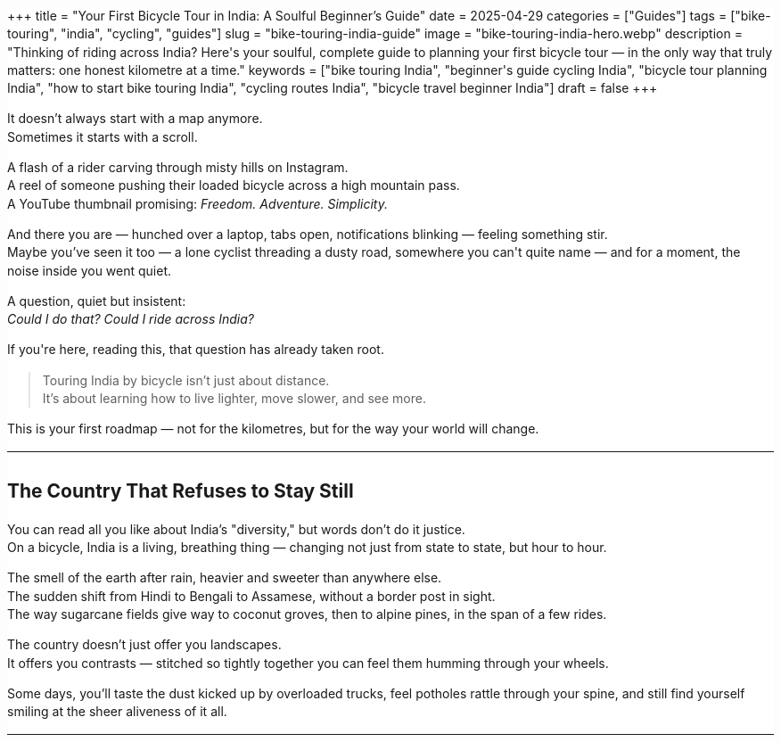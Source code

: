 +++
title = "Your First Bicycle Tour in India: A Soulful Beginner’s Guide"
date = 2025-04-29
categories = ["Guides"]
tags = ["bike-touring", "india", "cycling", "guides"]
slug = "bike-touring-india-guide"
image = "bike-touring-india-hero.webp"
description = "Thinking of riding across India? Here's your soulful, complete guide to planning your first bicycle tour — in the only way that truly matters: one honest kilometre at a time."
keywords = ["bike touring India", "beginner's guide cycling India", "bicycle tour planning India", "how to start bike touring India", "cycling routes India", "bicycle travel beginner India"]
draft = false
+++

It doesn’t always start with a map anymore.  
Sometimes it starts with a scroll.

A flash of a rider carving through misty hills on Instagram.  
A reel of someone pushing their loaded bicycle across a high mountain pass.  
A YouTube thumbnail promising: *Freedom. Adventure. Simplicity.*

And there you are — hunched over a laptop, tabs open, notifications blinking — feeling something stir.  
Maybe you’ve seen it too — a lone cyclist threading a dusty road, somewhere you can't quite name — and for a moment, the noise inside you went quiet.

A question, quiet but insistent:  
*Could I do that? Could I ride across India?*

If you're here, reading this, that question has already taken root.

> Touring India by bicycle isn’t just about distance.  
> It’s about learning how to live lighter, move slower, and see more.

This is your first roadmap — not for the kilometres, but for the way your world will change.

---

## The Country That Refuses to Stay Still

You can read all you like about India’s "diversity," but words don’t do it justice.  
On a bicycle, India is a living, breathing thing — changing not just from state to state, but hour to hour.

The smell of the earth after rain, heavier and sweeter than anywhere else.  
The sudden shift from Hindi to Bengali to Assamese, without a border post in sight.  
The way sugarcane fields give way to coconut groves, then to alpine pines, in the span of a few rides.

The country doesn’t just offer you landscapes.  
It offers you contrasts — stitched so tightly together you can feel them humming through your wheels.

Some days, you’ll taste the dust kicked up by overloaded trucks, feel potholes rattle through your spine, and still find yourself smiling at the sheer aliveness of it all.

---